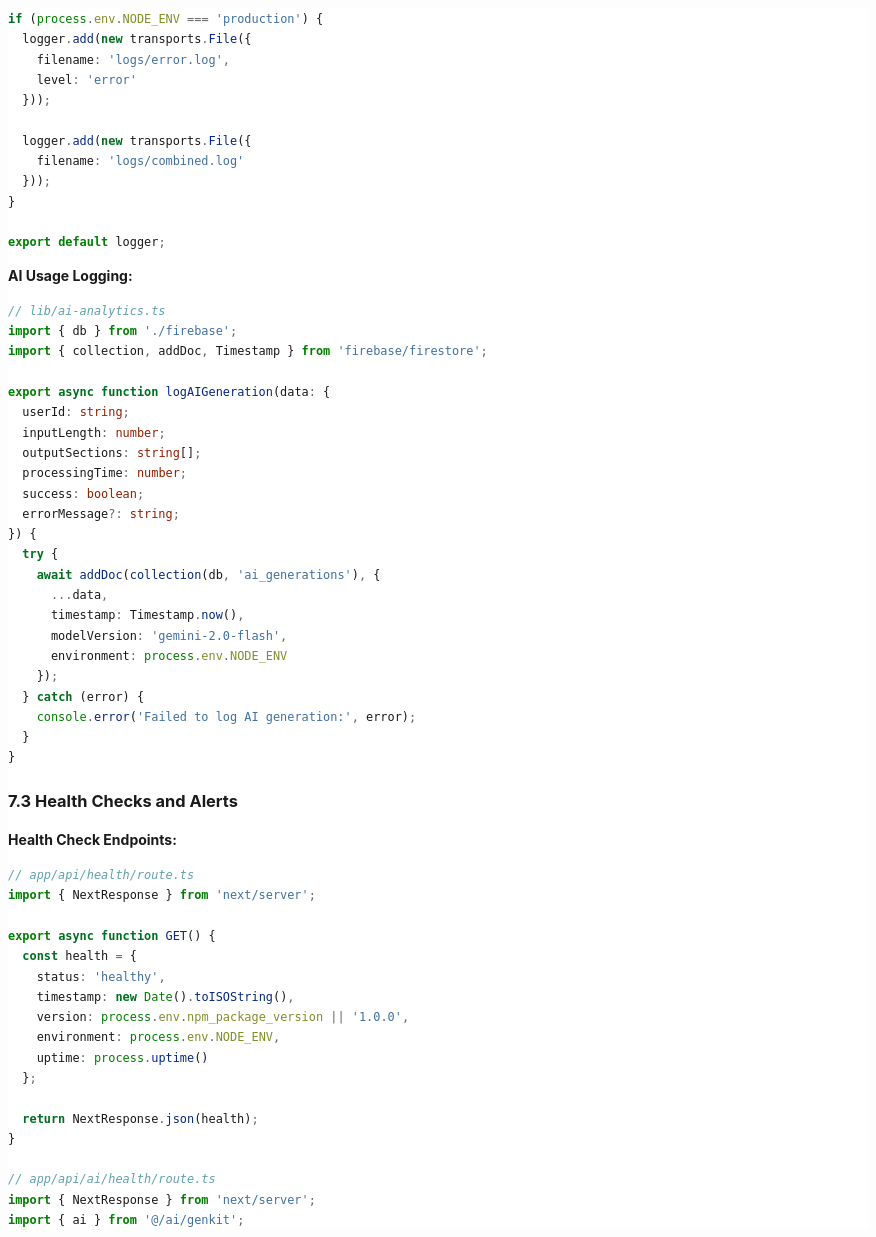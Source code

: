 ```typescript
if (process.env.NODE_ENV === 'production') {
  logger.add(new transports.File({
    filename: 'logs/error.log',
    level: 'error'
  }));
  
  logger.add(new transports.File({
    filename: 'logs/combined.log'
  }));
}

export default logger;
```

**AI Usage Logging:**
```typescript
// lib/ai-analytics.ts
import { db } from './firebase';
import { collection, addDoc, Timestamp } from 'firebase/firestore';

export async function logAIGeneration(data: {
  userId: string;
  inputLength: number;
  outputSections: string[];
  processingTime: number;
  success: boolean;
  errorMessage?: string;
}) {
  try {
    await addDoc(collection(db, 'ai_generations'), {
      ...data,
      timestamp: Timestamp.now(),
      modelVersion: 'gemini-2.0-flash',
      environment: process.env.NODE_ENV
    });
  } catch (error) {
    console.error('Failed to log AI generation:', error);
  }
}
```

### 7.3 Health Checks and Alerts

**Health Check Endpoints:**
```typescript
// app/api/health/route.ts
import { NextResponse } from 'next/server';

export async function GET() {
  const health = {
    status: 'healthy',
    timestamp: new Date().toISOString(),
    version: process.env.npm_package_version || '1.0.0',
    environment: process.env.NODE_ENV,
    uptime: process.uptime()
  };

  return NextResponse.json(health);
}

// app/api/ai/health/route.ts
import { NextResponse } from 'next/server';
import { ai } from '@/ai/genkit';

```